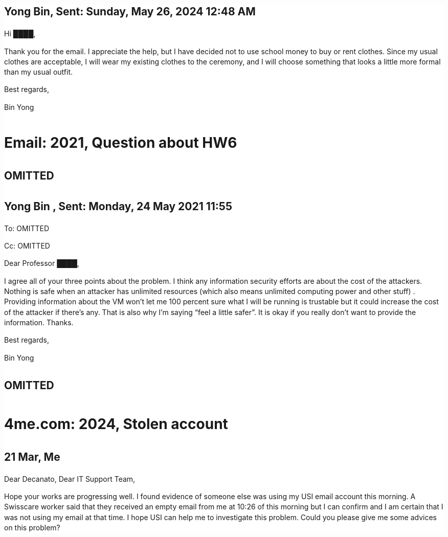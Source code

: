 ## Yong Bin, Sent: Sunday, May 26, 2024 12:48 AM

Hi ████,

Thank you for the email. I appreciate the help, but I have decided not to use school money to buy or rent clothes. Since my usual clothes are acceptable, I will wear my existing clothes to the ceremony, and I will choose something that looks a little more formal than my usual outfit.

Best regards,

Bin Yong


# Email: 2021, Question about HW6

## OMITTED

## Yong Bin , Sent: Monday, 24 May 2021 11:55
To: OMITTED

Cc: OMITTED

Dear Professor ████,

 

I agree all of your three points about the problem. I think any information security efforts are about the cost of the attackers. Nothing is safe when an attacker has unlimited resources (which also means unlimited computing power and other stuff) . Providing information about the VM won’t let me 100 percent sure what I will be running is trustable but it could increase the cost of the attacker if there’s any. That is also why I’m saying “feel a little safer”. It is okay if you really don’t want to provide the information. Thanks.




Best regards,

Bin Yong 


## OMITTED

# 4me.com: 2024, Stolen account
## 21 Mar, Me

Dear Decanato, Dear IT Support Team,

Hope your works are progressing well. I found evidence of someone else was using my USI email account this morning. A Swisscare worker said that they received an empty email from me at 10:26 of this morning but I can confirm and I am certain that I was not using my email at that time. I hope USI can help me to investigate this problem. Could you please give me some advices on this problem?
